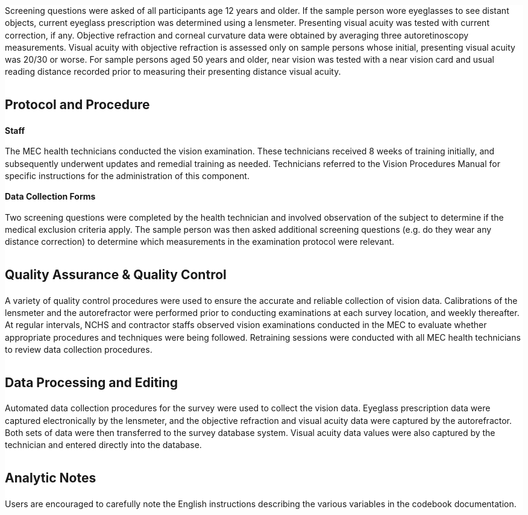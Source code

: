 Screening questions were asked of all participants age 12 years and older. If
the sample person wore eyeglasses to see distant objects, current eyeglass
prescription was determined using a lensmeter. Presenting visual acuity was
tested with current correction, if any. Objective refraction and corneal
curvature data were obtained by averaging three autoretinoscopy measurements.
Visual acuity with objective refraction is assessed only on sample persons
whose initial, presenting visual acuity was 20/30 or worse. For sample persons
aged 50 years and older, near vision was tested with a near vision card and
usual reading distance recorded prior to measuring their presenting distance
visual acuity.

## Protocol and Procedure

**Staff**

The MEC health technicians conducted the vision examination. These technicians
received 8 weeks of training initially, and subsequently underwent updates and
remedial training as needed. Technicians referred to the Vision Procedures
Manual for specific instructions for the administration of this component.

**Data Collection Forms**

Two screening questions were completed by the health technician and involved
observation of the subject to determine if the medical exclusion criteria
apply. The sample person was then asked additional screening questions (e.g.
do they wear any distance correction) to determine which measurements in the
examination protocol were relevant.

## Quality Assurance & Quality Control

A variety of quality control procedures were used to ensure the accurate and
reliable collection of vision data. Calibrations of the lensmeter and the
autorefractor were performed prior to conducting examinations at each survey
location, and weekly thereafter. At regular intervals, NCHS and contractor
staffs observed vision examinations conducted in the MEC to evaluate whether
appropriate procedures and techniques were being followed. Retraining sessions
were conducted with all MEC health technicians to review data collection
procedures.

## Data Processing and Editing

Automated data collection procedures for the survey were used to collect the
vision data. Eyeglass prescription data were captured electronically by the
lensmeter, and the objective refraction and visual acuity data were captured
by the autorefractor. Both sets of data were then transferred to the survey
database system. Visual acuity data values were also captured by the
technician and entered directly into the database.

## Analytic Notes

Users are encouraged to carefully note the English instructions describing the
various variables in the codebook documentation.
